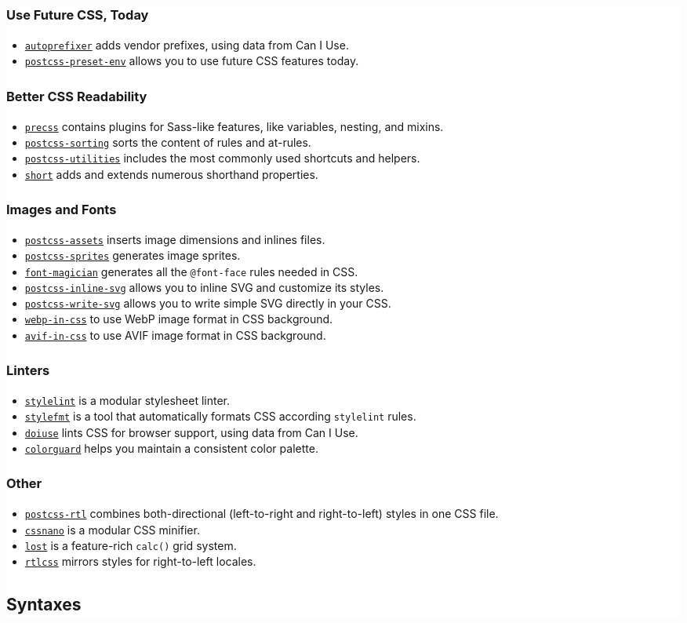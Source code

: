 ### Use Future CSS, Today

-   [`autoprefixer`](https://github.com/postcss/autoprefixer) adds vendor prefixes, using data from Can I Use.
-   [`postcss-preset-env`](https://github.com/jonathantneal/postcss-preset-env) allows you to use future CSS features today.

### Better CSS Readability

-   [`precss`](https://github.com/jonathantneal/precss) contains plugins for Sass-like features, like variables, nesting, and mixins.
-   [`postcss-sorting`](https://github.com/hudochenkov/postcss-sorting) sorts the content of rules and at-rules.
-   [`postcss-utilities`](https://github.com/ismamz/postcss-utilities) includes the most commonly used shortcuts and helpers.
-   [`short`](https://github.com/jonathantneal/postcss-short) adds and extends numerous shorthand properties.

### Images and Fonts

-   [`postcss-assets`](https://github.com/assetsjs/postcss-assets) inserts image dimensions and inlines files.
-   [`postcss-sprites`](https://github.com/2createStudio/postcss-sprites) generates image sprites.
-   [`font-magician`](https://github.com/jonathantneal/postcss-font-magician) generates all the `@font-face` rules needed in CSS.
-   [`postcss-inline-svg`](https://github.com/TrySound/postcss-inline-svg) allows you to inline SVG and customize its styles.
-   [`postcss-write-svg`](https://github.com/jonathantneal/postcss-write-svg) allows you to write simple SVG directly in your CSS.
-   [`webp-in-css`](https://github.com/ai/webp-in-css) to use WebP image format in CSS background.
-   [`avif-in-css`](https://github.com/nucliweb/avif-in-css) to use AVIF image format in CSS background.

### Linters

-   [`stylelint`](https://github.com/stylelint/stylelint) is a modular stylesheet linter.
-   [`stylefmt`](https://github.com/morishitter/stylefmt) is a tool that automatically formats CSS according `stylelint` rules.
-   [`doiuse`](https://github.com/anandthakker/doiuse) lints CSS for browser support, using data from Can I Use.
-   [`colorguard`](https://github.com/SlexAxton/css-colorguard) helps you maintain a consistent color palette.

### Other

-   [`postcss-rtl`](https://github.com/vkalinichev/postcss-rtl) combines both-directional (left-to-right and right-to-left) styles in one CSS file.
-   [`cssnano`](https://cssnano.co/) is a modular CSS minifier.
-   [`lost`](https://github.com/peterramsing/lost) is a feature-rich `calc()` grid system.
-   [`rtlcss`](https://github.com/MohammadYounes/rtlcss) mirrors styles for right-to-left locales.

Syntaxes
--------

